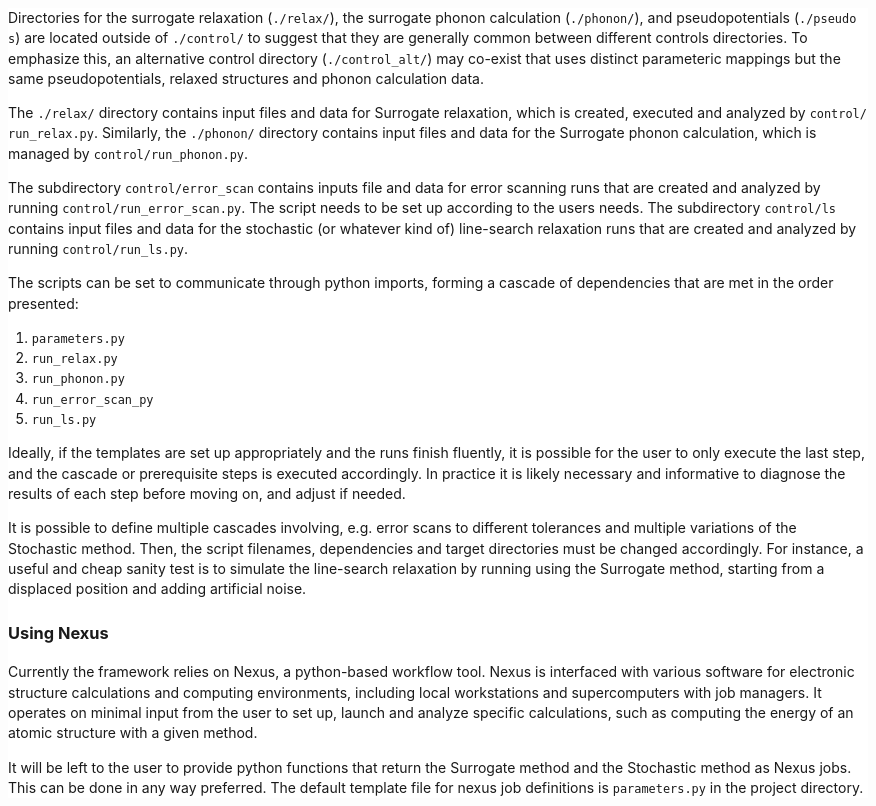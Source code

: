 Directories for the surrogate relaxation (`./relax/`), the surrogate phonon
calculation (`./phonon/`), and pseudopotentials (`./pseudos`) are located 
outside of `./control/` to suggest that they are generally common between
different controls directories. To emphasize this, an alternative control
directory (`./control_alt/`) may co-exist that uses distinct parameteric
mappings but the same pseudopotentials, relaxed structures and phonon
calculation data.

The `./relax/` directory contains input files and data for Surrogate
relaxation, which is created, executed and analyzed by `control/run_relax.py`.
Similarly, the `./phonon/` directory contains input files and data for the
Surrogate phonon calculation, which is managed by `control/run_phonon.py`.  

The subdirectory `control/error_scan` contains inputs file and data for error
scanning runs that are created and analyzed by running
`control/run_error_scan.py`. The script needs to be set up according to
the users needs. The subdirectory `control/ls` contains input files and data
for the stochastic (or whatever kind of) line-search relaxation runs that are
created and analyzed by running `control/run_ls.py`.

The scripts can be set to communicate through python imports, forming a
cascade of dependencies that are met in the order presented:
1. `parameters.py`
1. `run_relax.py`
1. `run_phonon.py`
1. `run_error_scan_py`
1. `run_ls.py`

Ideally, if the templates are set up appropriately and the runs finish fluently,
it is possible for the user to only execute the last step, and the cascade or
prerequisite steps is executed accordingly. In practice it is likely necessary
and informative to diagnose the results of each step before moving on, and
adjust if needed.

It is possible to define multiple cascades involving, e.g. error scans to
different tolerances and multiple variations of the Stochastic method. Then, the
script filenames, dependencies and target directories must be changed
accordingly. For instance, a useful and cheap sanity test is to simulate the
line-search relaxation by running using the Surrogate method, starting from a
displaced position and adding artificial noise.

### Using Nexus

Currently the framework relies on Nexus, a python-based workflow tool. Nexus is
interfaced with various software for electronic structure calculations and
computing environments, including local workstations and supercomputers with
job managers. It operates on minimal input from the user to set up, launch and
analyze specific calculations, such as computing the energy of an atomic
structure with a given method.

It will be left to the user to provide python functions that return the
Surrogate method and the Stochastic method as Nexus jobs. This can be done in
any way preferred. The default template file for nexus job definitions is
`parameters.py` in the project directory.
